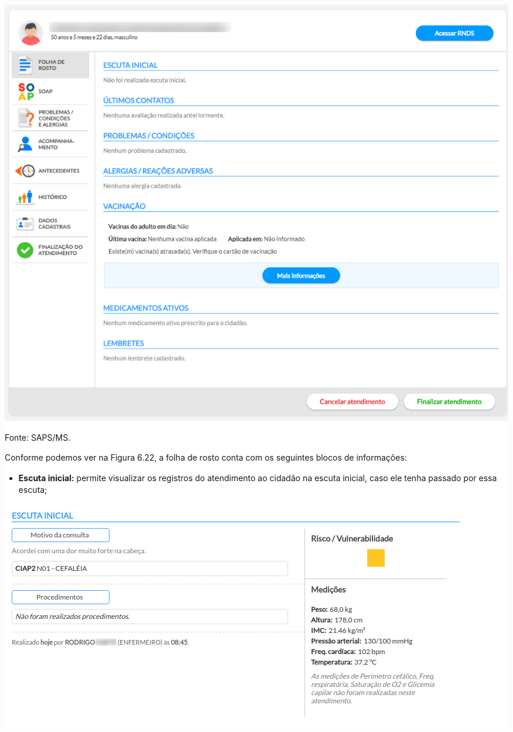 ![](media/image387.png)

Fonte: SAPS/MS.

Conforme podemos ver na Figura 6.22, a folha de rosto conta com os seguintes blocos de informações:

- **Escuta inicial:** permite visualizar os registros do atendimento ao cidadão na escuta inicial, caso ele tenha passado por essa escuta;

![](media/image390.png)
